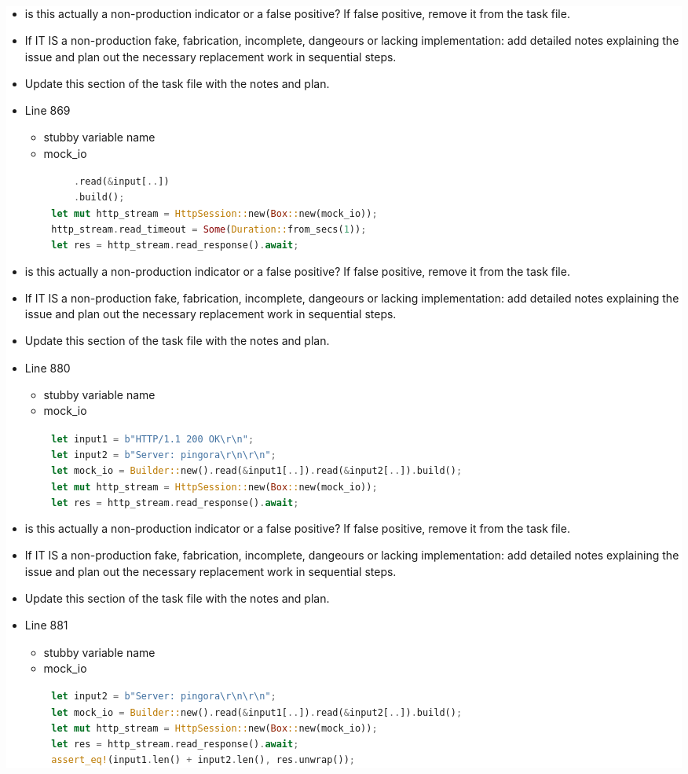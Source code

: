 - is this actually a non-production indicator or a false positive? If false positive, remove it from the task file.
- If IT IS a non-production fake, fabrication, incomplete, dangeours or lacking implementation: add detailed notes explaining the issue and plan out the necessary replacement work in sequential steps. 
- Update this section of the task file with the notes and plan.


- Line 869
  - stubby variable name
  - mock_io

```rust
            .read(&input[..])
            .build();
        let mut http_stream = HttpSession::new(Box::new(mock_io));
        http_stream.read_timeout = Some(Duration::from_secs(1));
        let res = http_stream.read_response().await;
```

- is this actually a non-production indicator or a false positive? If false positive, remove it from the task file.
- If IT IS a non-production fake, fabrication, incomplete, dangeours or lacking implementation: add detailed notes explaining the issue and plan out the necessary replacement work in sequential steps. 
- Update this section of the task file with the notes and plan.


- Line 880
  - stubby variable name
  - mock_io

```rust
        let input1 = b"HTTP/1.1 200 OK\r\n";
        let input2 = b"Server: pingora\r\n\r\n";
        let mock_io = Builder::new().read(&input1[..]).read(&input2[..]).build();
        let mut http_stream = HttpSession::new(Box::new(mock_io));
        let res = http_stream.read_response().await;
```

- is this actually a non-production indicator or a false positive? If false positive, remove it from the task file.
- If IT IS a non-production fake, fabrication, incomplete, dangeours or lacking implementation: add detailed notes explaining the issue and plan out the necessary replacement work in sequential steps. 
- Update this section of the task file with the notes and plan.


- Line 881
  - stubby variable name
  - mock_io

```rust
        let input2 = b"Server: pingora\r\n\r\n";
        let mock_io = Builder::new().read(&input1[..]).read(&input2[..]).build();
        let mut http_stream = HttpSession::new(Box::new(mock_io));
        let res = http_stream.read_response().await;
        assert_eq!(input1.len() + input2.len(), res.unwrap());
```
